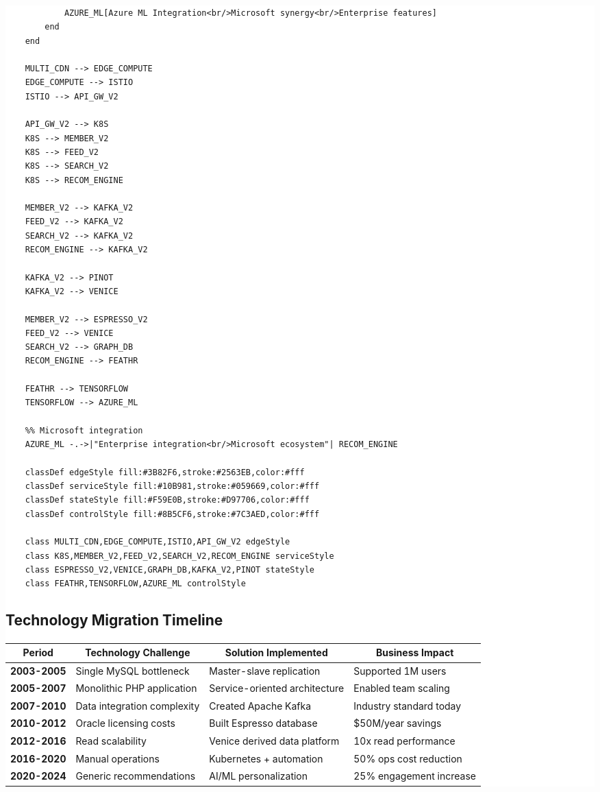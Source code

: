 ```mermaid
            AZURE_ML[Azure ML Integration<br/>Microsoft synergy<br/>Enterprise features]
        end
    end

    MULTI_CDN --> EDGE_COMPUTE
    EDGE_COMPUTE --> ISTIO
    ISTIO --> API_GW_V2

    API_GW_V2 --> K8S
    K8S --> MEMBER_V2
    K8S --> FEED_V2
    K8S --> SEARCH_V2
    K8S --> RECOM_ENGINE

    MEMBER_V2 --> KAFKA_V2
    FEED_V2 --> KAFKA_V2
    SEARCH_V2 --> KAFKA_V2
    RECOM_ENGINE --> KAFKA_V2

    KAFKA_V2 --> PINOT
    KAFKA_V2 --> VENICE

    MEMBER_V2 --> ESPRESSO_V2
    FEED_V2 --> VENICE
    SEARCH_V2 --> GRAPH_DB
    RECOM_ENGINE --> FEATHR

    FEATHR --> TENSORFLOW
    TENSORFLOW --> AZURE_ML

    %% Microsoft integration
    AZURE_ML -.->|"Enterprise integration<br/>Microsoft ecosystem"| RECOM_ENGINE

    classDef edgeStyle fill:#3B82F6,stroke:#2563EB,color:#fff
    classDef serviceStyle fill:#10B981,stroke:#059669,color:#fff
    classDef stateStyle fill:#F59E0B,stroke:#D97706,color:#fff
    classDef controlStyle fill:#8B5CF6,stroke:#7C3AED,color:#fff

    class MULTI_CDN,EDGE_COMPUTE,ISTIO,API_GW_V2 edgeStyle
    class K8S,MEMBER_V2,FEED_V2,SEARCH_V2,RECOM_ENGINE serviceStyle
    class ESPRESSO_V2,VENICE,GRAPH_DB,KAFKA_V2,PINOT stateStyle
    class FEATHR,TENSORFLOW,AZURE_ML controlStyle
```

## Technology Migration Timeline

| Period | Technology Challenge | Solution Implemented | Business Impact |
|--------|---------------------|---------------------|-----------------|
| **2003-2005** | Single MySQL bottleneck | Master-slave replication | Supported 1M users |
| **2005-2007** | Monolithic PHP application | Service-oriented architecture | Enabled team scaling |
| **2007-2010** | Data integration complexity | Created Apache Kafka | Industry standard today |
| **2010-2012** | Oracle licensing costs | Built Espresso database | $50M/year savings |
| **2012-2016** | Read scalability | Venice derived data platform | 10x read performance |
| **2016-2020** | Manual operations | Kubernetes + automation | 50% ops cost reduction |
| **2020-2024** | Generic recommendations | AI/ML personalization | 25% engagement increase |
